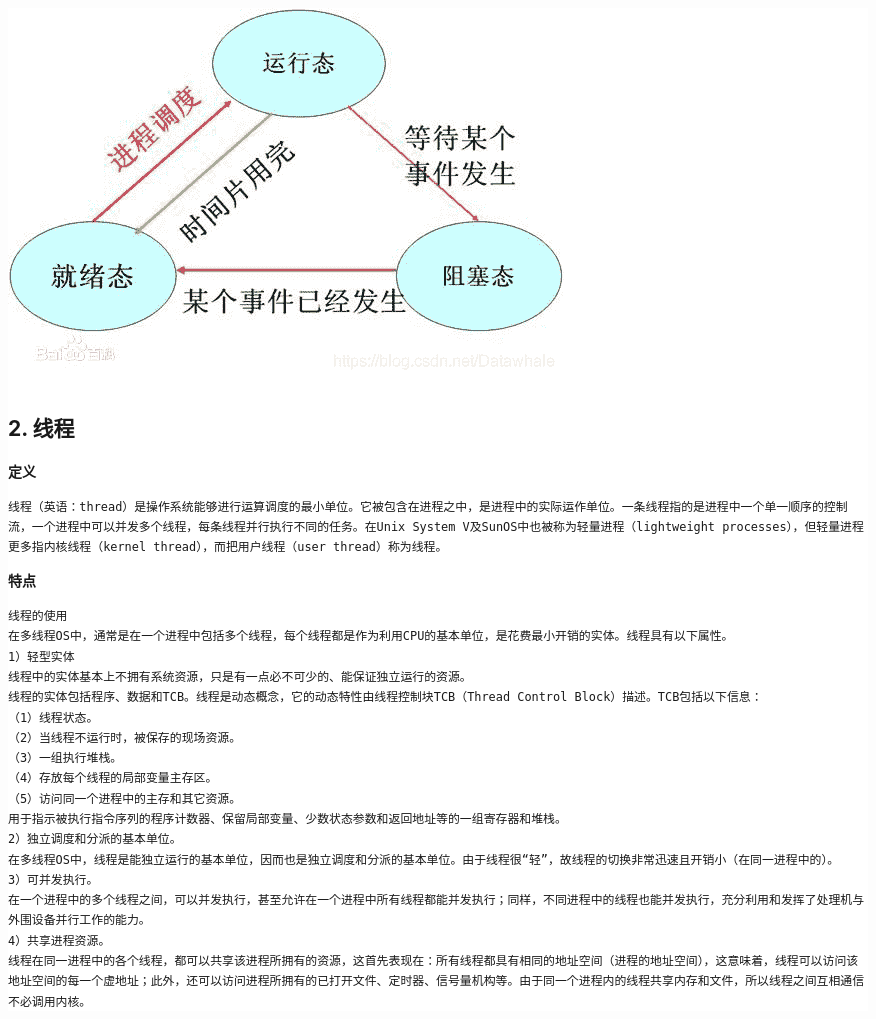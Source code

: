 ![在这里插入图片描述](../img/03ee6e41da2a5fa1eec5027d1676e803.png)

## 2\. 线程

**定义**

```
线程（英语：thread）是操作系统能够进行运算调度的最小单位。它被包含在进程之中，是进程中的实际运作单位。一条线程指的是进程中一个单一顺序的控制流，一个进程中可以并发多个线程，每条线程并行执行不同的任务。在Unix System V及SunOS中也被称为轻量进程（lightweight processes），但轻量进程更多指内核线程（kernel thread），而把用户线程（user thread）称为线程。 
```

**特点**

```
线程的使用
在多线程OS中，通常是在一个进程中包括多个线程，每个线程都是作为利用CPU的基本单位，是花费最小开销的实体。线程具有以下属性。
1）轻型实体
线程中的实体基本上不拥有系统资源，只是有一点必不可少的、能保证独立运行的资源。
线程的实体包括程序、数据和TCB。线程是动态概念，它的动态特性由线程控制块TCB（Thread Control Block）描述。TCB包括以下信息：
（1）线程状态。
（2）当线程不运行时，被保存的现场资源。
（3）一组执行堆栈。
（4）存放每个线程的局部变量主存区。
（5）访问同一个进程中的主存和其它资源。
用于指示被执行指令序列的程序计数器、保留局部变量、少数状态参数和返回地址等的一组寄存器和堆栈。
2）独立调度和分派的基本单位。
在多线程OS中，线程是能独立运行的基本单位，因而也是独立调度和分派的基本单位。由于线程很“轻”，故线程的切换非常迅速且开销小（在同一进程中的）。
3）可并发执行。
在一个进程中的多个线程之间，可以并发执行，甚至允许在一个进程中所有线程都能并发执行；同样，不同进程中的线程也能并发执行，充分利用和发挥了处理机与外围设备并行工作的能力。
4）共享进程资源。
线程在同一进程中的各个线程，都可以共享该进程所拥有的资源，这首先表现在：所有线程都具有相同的地址空间（进程的地址空间），这意味着，线程可以访问该地址空间的每一个虚地址；此外，还可以访问进程所拥有的已打开文件、定时器、信号量机构等。由于同一个进程内的线程共享内存和文件，所以线程之间互相通信不必调用内核。 
```
